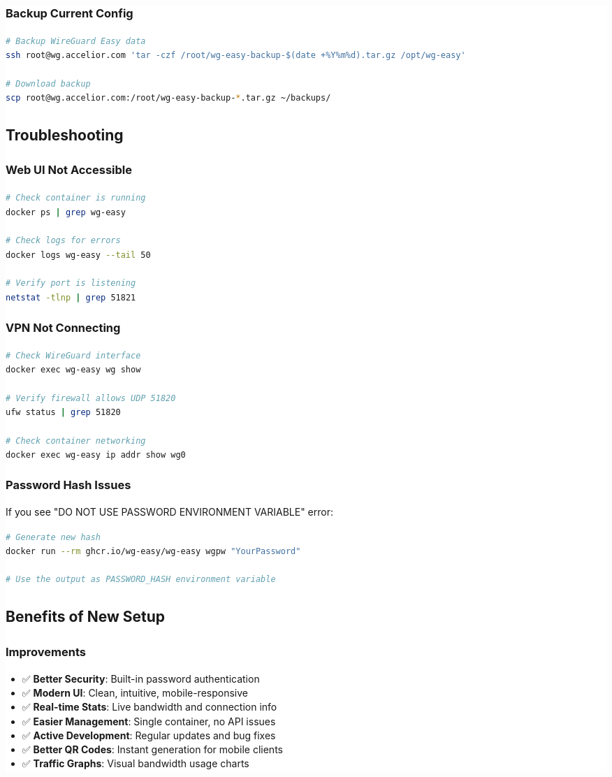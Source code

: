 ### Backup Current Config
```bash
# Backup WireGuard Easy data
ssh root@wg.accelior.com 'tar -czf /root/wg-easy-backup-$(date +%Y%m%d).tar.gz /opt/wg-easy'

# Download backup
scp root@wg.accelior.com:/root/wg-easy-backup-*.tar.gz ~/backups/
```

## Troubleshooting

### Web UI Not Accessible
```bash
# Check container is running
docker ps | grep wg-easy

# Check logs for errors
docker logs wg-easy --tail 50

# Verify port is listening
netstat -tlnp | grep 51821
```

### VPN Not Connecting
```bash
# Check WireGuard interface
docker exec wg-easy wg show

# Verify firewall allows UDP 51820
ufw status | grep 51820

# Check container networking
docker exec wg-easy ip addr show wg0
```

### Password Hash Issues
If you see "DO NOT USE PASSWORD ENVIRONMENT VARIABLE" error:
```bash
# Generate new hash
docker run --rm ghcr.io/wg-easy/wg-easy wgpw "YourPassword"

# Use the output as PASSWORD_HASH environment variable
```

## Benefits of New Setup

### Improvements
- ✅ **Better Security**: Built-in password authentication
- ✅ **Modern UI**: Clean, intuitive, mobile-responsive
- ✅ **Real-time Stats**: Live bandwidth and connection info
- ✅ **Easier Management**: Single container, no API issues
- ✅ **Active Development**: Regular updates and bug fixes
- ✅ **Better QR Codes**: Instant generation for mobile clients
- ✅ **Traffic Graphs**: Visual bandwidth usage charts
